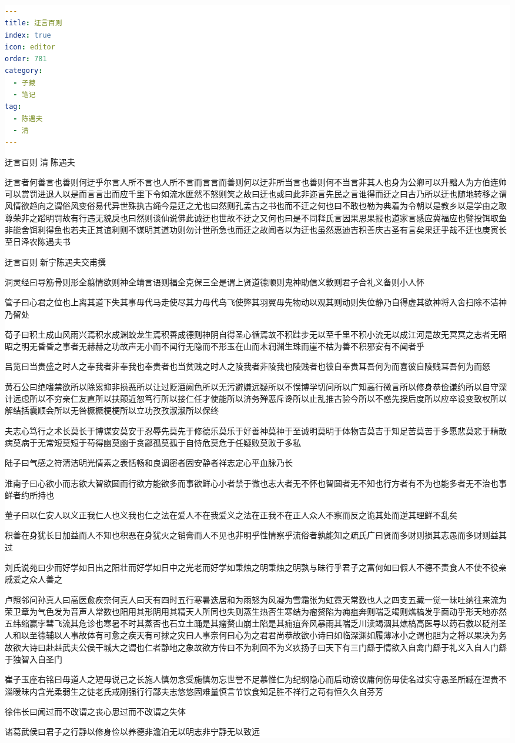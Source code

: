 ```yaml
---
title: 迂言百则
index: true
icon: editor
order: 781
category:
  - 子藏
  - 笔记
tag:
  - 陈遇夫
  - 清
---
```


迂言百则 清 陈遇夫  

迂言者何善言也善则何迂乎尔言人所不言也人所不言而言言而善则何以迂非所当言也善则何不当言非其人也身为公卿可以升黜人为方伯连帅可以赏罚进退人以是而言言出而应千里下令如流水匪然不怒则笑之故曰迂也或曰此非迩言先民之言谁得而迂之曰古乃所以迂也随地转移之谓风情欲趋向之谓俗风变俗易代异世殊执古绳今是迂之尤也曰然则孔孟古之书也而不迂之何也曰不敢也勒为典着为令朝以是教乡以是学由之取尊荣非之蹈明罚故有行违无貌戾也曰然则谈仙说佛此诚迂也世故不迂之又何也曰是不同释氏言因果思果报也道家言感应冀福应也譬投饵取鱼非能舍饵利得鱼也若夫正其谊利则不谋明其道功则勿计世所急也而迂之故闻者以为迂也虽然惠迪吉积善庆古圣有言矣果迂乎哉不迂也庚寅长至日泽农陈遇夫书  

迂言百则 新宁陈遇夫交甫撰  

洞灵经曰导筋骨则形全翦情欲则神全靖言语则福全克保三全是谓上贤道德顺则鬼神助信义敦则君子合礼义备则小人怀  

管子曰心君之位也上离其道下失其事毋代马走使尽其力毋代鸟飞使弊其羽翼毋先物动以观其则动则失位静乃自得虚其欲神将入舍扫除不洁神乃留处  

荀子曰积土成山风雨兴焉积水成渊蛟龙生焉积善成德则神阴自得圣心循焉故不积跬步无以至千里不积小流无以成江河是故无冥冥之志者无昭昭之明无昏昏之事者无赫赫之功故声无小而不闻行无隐而不形玉在山而木润渊生珠而崖不枯为善不积邪安有不闻者乎  

吕览曰当贵盛之时人之奉我者非奉我也奉贵者也当贫贱之时人之陵我者非陵我也陵贱者也彼自奉贵耳吾何为而喜彼自陵贱耳吾何为而怒  

黄石公曰绝嗜禁欲所以除累抑非损恶所以让过贬酒阙色所以无污避嫌远疑所以不悮博学切问所以广知高行微言所以修身恭俭谦约所以自守深计远虑所以不穷亲仁友直所以扶颠近恕笃行所以接仁任才使能所以济务殚恶斥谗所以止乱推古验今所以不惑先揆后度所以应卒设变致权所以解结括囊顺会所以无咎橛橛梗梗所以立功孜孜淑淑所以保终  

夫志心笃行之术长莫长于博谋安莫安于忍辱先莫先于修德乐莫乐于好善神莫神于至诚明莫明于体物吉莫吉于知足苦莫苦于多愿悲莫悲于精散病莫病于无常短莫短于苟得幽莫幽于贪鄙孤莫孤于自恃危莫危于任疑败莫败于多私  

陆子曰气感之符清洁明光情素之表恬畅和良调密者固安静者祥志定心平血脉乃长  

淮南子曰心欲小而志欲大智欲圆而行欲方能欲多而事欲鲜心小者禁于微也志大者无不怀也智圆者无不知也行方者有不为也能多者无不治也事鲜者约所持也  

董子曰以仁安人以义正我仁人也义我也仁之法在爱人不在我爱义之法在正我不在正人众人不察而反之诡其处而逆其理鲜不乱矣  

积善在身犹长日加益而人不知也积恶在身犹火之销膏而人不见也非明乎性情察乎流俗者孰能知之疏氏广曰贤而多财则损其志愚而多财则益其过  

刘氏说苑曰少而好学如日出之阳壮而好学如日中之光老而好学如秉烛之明秉烛之明孰与昧行乎君子之富何如曰假人不德不责食人不使不役亲戚爱之众人善之  

卢照邻问孙真人曰高医愈疾奈何真人曰天有四时五行寒暑迭居和为雨怒为风凝为雪霜张为虹霓天常数也人之四支五藏一觉一昧吐纳往来流为荣卫章为气色发为音声人常数也阳用其形阴用其精天人所同也失则蒸生热否生寒结为瘤赘陷为痈疽奔则喘乏竭则燋槁发乎面动乎形天地亦然五纬缩赢孛彗飞流其危诊也寒暑不时其蒸否也石立土踊是其瘤赘山崩土陷是其痈疽奔风暴雨其喘乏川渎竭涸其燋槁高医导以药石救以砭剂圣人和以至德辅以人事故体有可愈之疾天有可捄之灾曰人事奈何曰心为之君君尚恭故欲小诗曰如临深渊如履薄冰小之谓也胆为之将以果决为务故欲大诗曰赴赳武夫公侯干城大之谓也仁者静地之象故欲方传曰不为利回不为义疚扬子曰天下有三门繇于情欲入自禽门繇于礼义入自人门繇于独智入自圣门  

崔子玉座右铭曰毋道人之短毋说己之长施人慎勿念受施慎勿忘世誉不足慕惟仁为纪纲隐心而后动谤议庸何伤毋使名过实守愚圣所臧在涅贵不淄暧昧内含光柔弱生之徒老氏戒刚强行行鄙夫志悠悠固难量慎言节饮食知足胜不祥行之苟有恒久久自芬芳  

徐伟长曰闻过而不改谓之丧心思过而不改谓之失体  

诸葛武侯曰君子之行静以修身俭以养德非澹泊无以明志非宁静无以致远  
